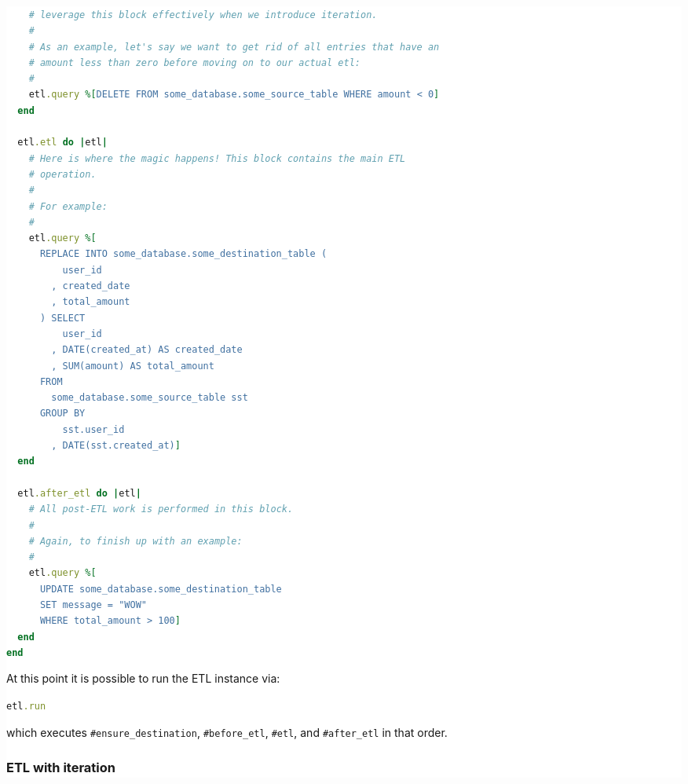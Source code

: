 ```ruby
    # leverage this block effectively when we introduce iteration.
    #
    # As an example, let's say we want to get rid of all entries that have an
    # amount less than zero before moving on to our actual etl:
    #
    etl.query %[DELETE FROM some_database.some_source_table WHERE amount < 0]
  end

  etl.etl do |etl|
    # Here is where the magic happens! This block contains the main ETL
    # operation.
    #
    # For example:
    #
    etl.query %[
      REPLACE INTO some_database.some_destination_table (
          user_id
        , created_date
        , total_amount
      ) SELECT
          user_id
        , DATE(created_at) AS created_date
        , SUM(amount) AS total_amount
      FROM
        some_database.some_source_table sst
      GROUP BY
          sst.user_id
        , DATE(sst.created_at)]
  end

  etl.after_etl do |etl|
    # All post-ETL work is performed in this block.
    #
    # Again, to finish up with an example:
    #
    etl.query %[
      UPDATE some_database.some_destination_table
      SET message = "WOW"
      WHERE total_amount > 100]
  end
end
```

At this point it is possible to run the ETL instance via:

```ruby
etl.run
```
which executes `#ensure_destination`, `#before_etl`, `#etl`, and `#after_etl` in
that order.

### ETL with iteration


 [1]: https://spreadsheets.google.com/spreadsheet/viewform?formkey=dDViT2xzUHAwRkI3X3k5Z0lQM091OGc6MQ&ndplr=1
